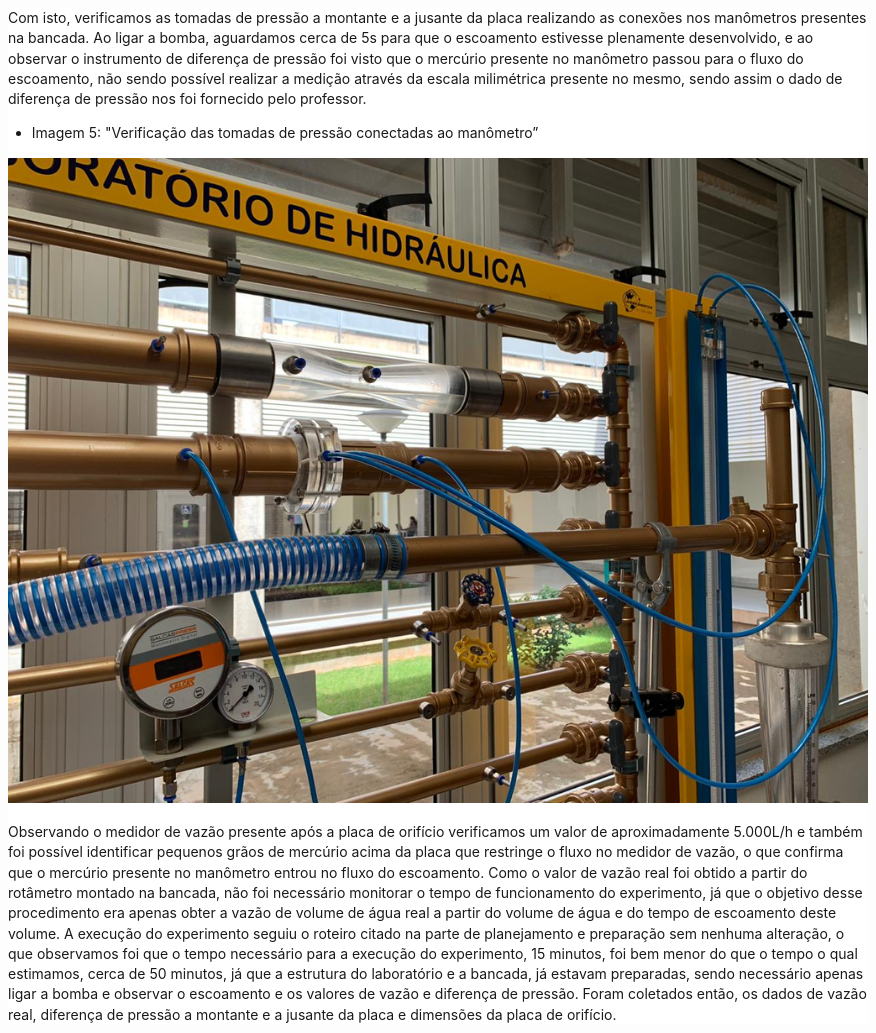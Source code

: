 
Com isto, verificamos as tomadas de pressão a montante e a jusante da placa realizando as conexões nos manômetros presentes na bancada. Ao ligar a bomba, aguardamos cerca de 5s para que o escoamento estivesse plenamente desenvolvido, e ao observar o instrumento de diferença de pressão foi visto que o mercúrio presente no manômetro passou para o fluxo do escoamento, não sendo possível realizar a medição através da escala milimétrica presente no mesmo, sendo assim o dado de diferença de pressão nos foi fornecido pelo professor.

- Imagem 5: "Verificação das tomadas de pressão conectadas ao manômetro”<br>

![Imagem5](https://raw.githubusercontent.com/lgnsparda/Laboratorio_dinamica_dos_fluidos_12019_FGA/4af057203d5836a9937e3454e1c57e90edd473e4/grupo_5/WhatsApp%20Image%202019-06-11%20at%2010.59.22%20(1).jpeg)<br>

Observando o medidor de vazão presente após a placa de orifício verificamos um valor de aproximadamente 5.000L/h e também foi possível identificar pequenos grãos de mercúrio acima da placa que restringe o fluxo no medidor de vazão, o que confirma que o mercúrio presente no manômetro entrou no fluxo do escoamento. Como o  valor de vazão real foi obtido a partir do rotâmetro montado na bancada, não foi necessário monitorar o tempo de funcionamento do experimento, já que o objetivo desse procedimento era apenas obter a vazão de volume de água real a partir do volume de água e do tempo de escoamento deste volume.
A execução do experimento seguiu o roteiro citado na parte de planejamento e preparação sem nenhuma alteração, o que observamos foi que o tempo necessário para a execução do experimento, 15 minutos, foi bem menor do que o tempo o qual estimamos, cerca de 50 minutos, já que a estrutura do laboratório e a bancada, já estavam preparadas, sendo necessário apenas ligar a bomba e observar o escoamento e os valores de vazão e diferença de pressão.
	Foram coletados então, os dados de vazão real, diferença de pressão a montante e a jusante da placa e dimensões da placa de orifício.
